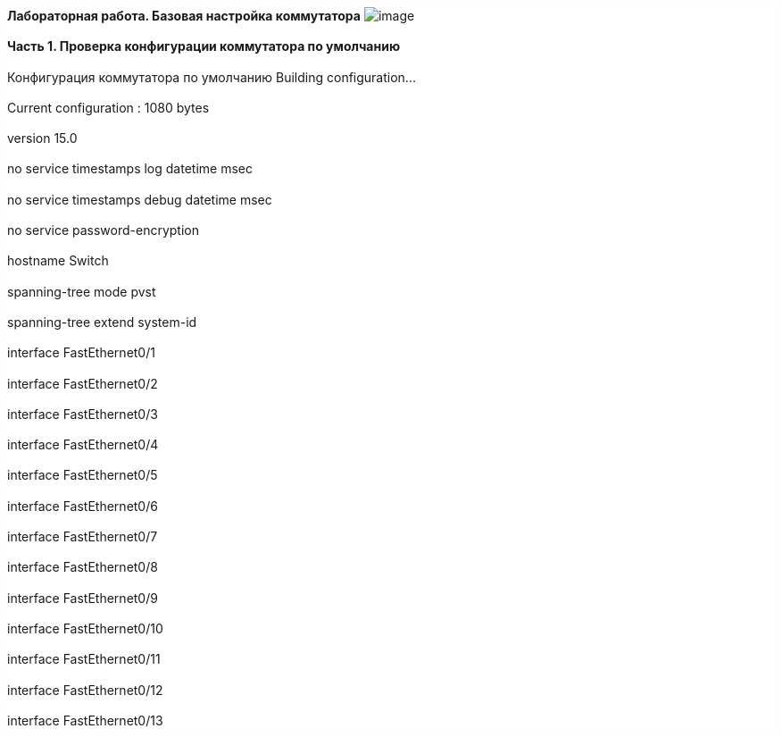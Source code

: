 **Лабораторная работа. Базовая настройка коммутатора**
![image](https://github.com/user-attachments/assets/74eca304-35c7-45bd-bc9a-377c5b91a169)





**Часть 1. Проверка конфигурации коммутатора по умолчанию**

Конфигурация коммутатора по умолчанию
Building configuration...

Current configuration : 1080 bytes


version 15.0

no service timestamps log datetime msec

no service timestamps debug datetime msec

no service password-encryption


hostname Switch


spanning-tree mode pvst

spanning-tree extend system-id


interface FastEthernet0/1


interface FastEthernet0/2


interface FastEthernet0/3


interface FastEthernet0/4


interface FastEthernet0/5


interface FastEthernet0/6


interface FastEthernet0/7


interface FastEthernet0/8


interface FastEthernet0/9


interface FastEthernet0/10


interface FastEthernet0/11


interface FastEthernet0/12


interface FastEthernet0/13
